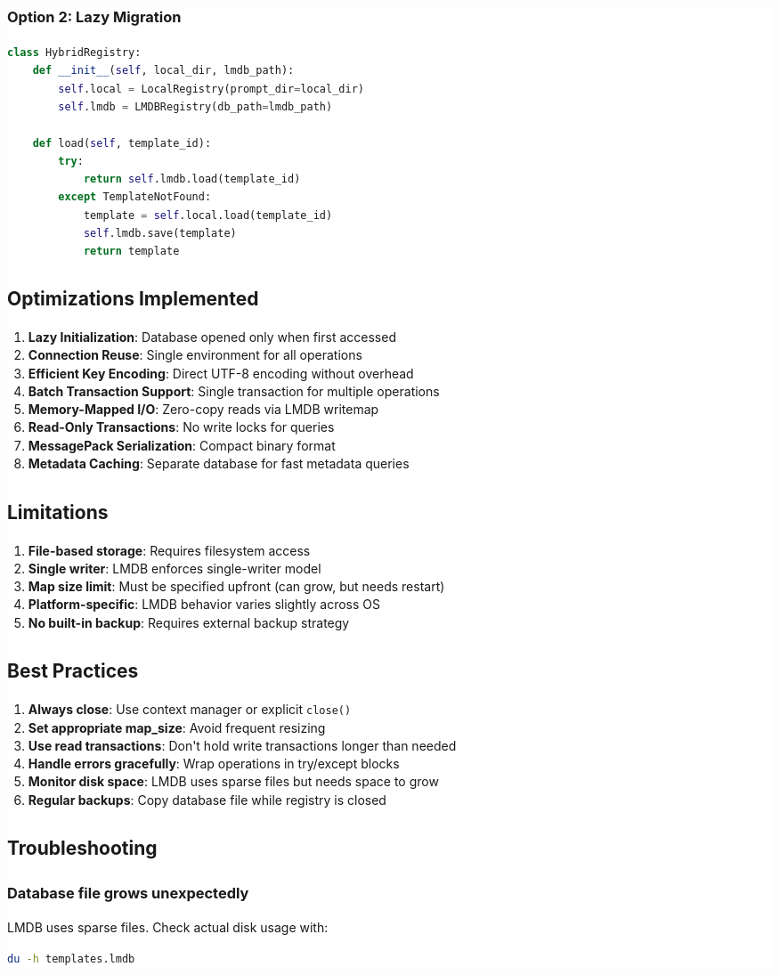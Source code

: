 ### Option 2: Lazy Migration

```python
class HybridRegistry:
    def __init__(self, local_dir, lmdb_path):
        self.local = LocalRegistry(prompt_dir=local_dir)
        self.lmdb = LMDBRegistry(db_path=lmdb_path)

    def load(self, template_id):
        try:
            return self.lmdb.load(template_id)
        except TemplateNotFound:
            template = self.local.load(template_id)
            self.lmdb.save(template)
            return template
```

## Optimizations Implemented

1. **Lazy Initialization**: Database opened only when first accessed
2. **Connection Reuse**: Single environment for all operations
3. **Efficient Key Encoding**: Direct UTF-8 encoding without overhead
4. **Batch Transaction Support**: Single transaction for multiple operations
5. **Memory-Mapped I/O**: Zero-copy reads via LMDB writemap
6. **Read-Only Transactions**: No write locks for queries
7. **MessagePack Serialization**: Compact binary format
8. **Metadata Caching**: Separate database for fast metadata queries

## Limitations

1. **File-based storage**: Requires filesystem access
2. **Single writer**: LMDB enforces single-writer model
3. **Map size limit**: Must be specified upfront (can grow, but needs restart)
4. **Platform-specific**: LMDB behavior varies slightly across OS
5. **No built-in backup**: Requires external backup strategy

## Best Practices

1. **Always close**: Use context manager or explicit `close()`
2. **Set appropriate map_size**: Avoid frequent resizing
3. **Use read transactions**: Don't hold write transactions longer than needed
4. **Handle errors gracefully**: Wrap operations in try/except blocks
5. **Monitor disk space**: LMDB uses sparse files but needs space to grow
6. **Regular backups**: Copy database file while registry is closed

## Troubleshooting

### Database file grows unexpectedly

LMDB uses sparse files. Check actual disk usage with:
```bash
du -h templates.lmdb
```
